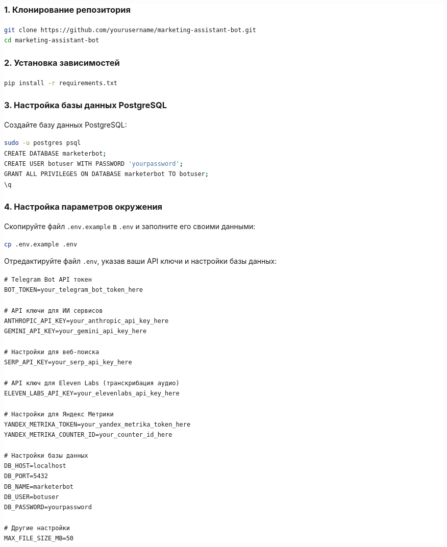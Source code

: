 ### 1. Клонирование репозитория

```bash
git clone https://github.com/yourusername/marketing-assistant-bot.git
cd marketing-assistant-bot
```

### 2. Установка зависимостей

```bash
pip install -r requirements.txt
```

### 3. Настройка базы данных PostgreSQL

Создайте базу данных PostgreSQL:

```bash
sudo -u postgres psql
CREATE DATABASE marketerbot;
CREATE USER botuser WITH PASSWORD 'yourpassword';
GRANT ALL PRIVILEGES ON DATABASE marketerbot TO botuser;
\q
```

### 4. Настройка параметров окружения

Скопируйте файл `.env.example` в `.env` и заполните его своими данными:

```bash
cp .env.example .env
```

Отредактируйте файл `.env`, указав ваши API ключи и настройки базы данных:

```
# Telegram Bot API токен
BOT_TOKEN=your_telegram_bot_token_here

# API ключи для ИИ сервисов
ANTHROPIC_API_KEY=your_anthropic_api_key_here
GEMINI_API_KEY=your_gemini_api_key_here

# Настройки для веб-поиска
SERP_API_KEY=your_serp_api_key_here

# API ключ для Eleven Labs (транскрибация аудио)
ELEVEN_LABS_API_KEY=your_elevenlabs_api_key_here

# Настройки для Яндекс Метрики
YANDEX_METRIKA_TOKEN=your_yandex_metrika_token_here
YANDEX_METRIKA_COUNTER_ID=your_counter_id_here

# Настройки базы данных
DB_HOST=localhost
DB_PORT=5432
DB_NAME=marketerbot
DB_USER=botuser
DB_PASSWORD=yourpassword

# Другие настройки
MAX_FILE_SIZE_MB=50
```
